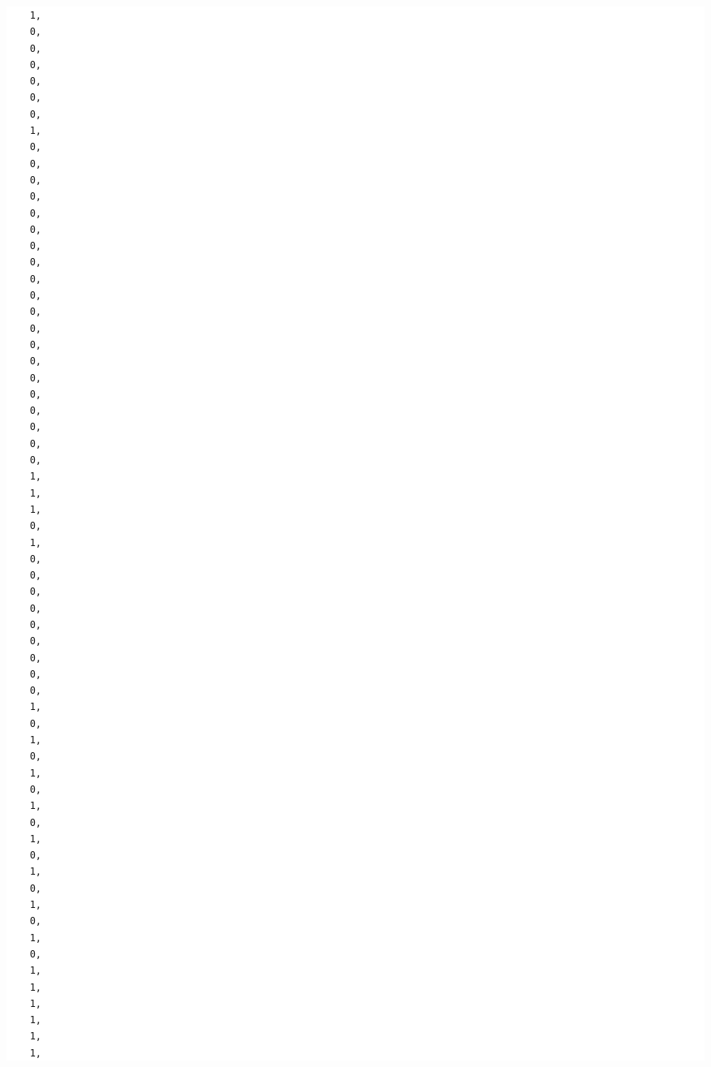         1,
        0,
        0,
        0,
        0,
        0,
        0,
        1,
        0,
        0,
        0,
        0,
        0,
        0,
        0,
        0,
        0,
        0,
        0,
        0,
        0,
        0,
        0,
        0,
        0,
        0,
        0,
        0,
        1,
        1,
        1,
        0,
        1,
        0,
        0,
        0,
        0,
        0,
        0,
        0,
        0,
        0,
        1,
        0,
        1,
        0,
        1,
        0,
        1,
        0,
        1,
        0,
        1,
        0,
        1,
        0,
        1,
        0,
        1,
        1,
        1,
        1,
        1,
        1,